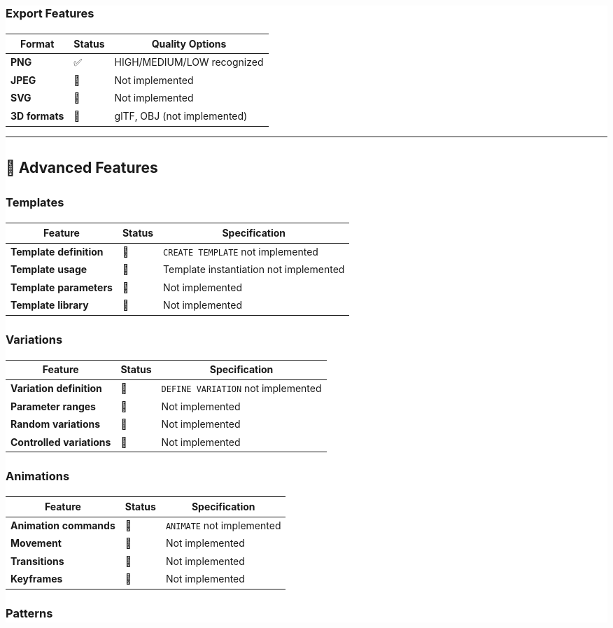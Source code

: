 ### Export Features

| Format | Status | Quality Options |
|--------|--------|----------------|
| **PNG** | ✅ | HIGH/MEDIUM/LOW recognized |
| **JPEG** | 🔴 | Not implemented |
| **SVG** | 🔴 | Not implemented |
| **3D formats** | 🔴 | glTF, OBJ (not implemented) |

---

## 🎨 Advanced Features

### Templates

| Feature | Status | Specification |
|---------|--------|--------------|
| **Template definition** | 🔴 | `CREATE TEMPLATE` not implemented |
| **Template usage** | 🔴 | Template instantiation not implemented |
| **Template parameters** | 🔴 | Not implemented |
| **Template library** | 🔴 | Not implemented |

### Variations

| Feature | Status | Specification |
|---------|--------|--------------|
| **Variation definition** | 🔴 | `DEFINE VARIATION` not implemented |
| **Parameter ranges** | 🔴 | Not implemented |
| **Random variations** | 🔴 | Not implemented |
| **Controlled variations** | 🔴 | Not implemented |

### Animations

| Feature | Status | Specification |
|---------|--------|--------------|
| **Animation commands** | 🔴 | `ANIMATE` not implemented |
| **Movement** | 🔴 | Not implemented |
| **Transitions** | 🔴 | Not implemented |
| **Keyframes** | 🔴 | Not implemented |

### Patterns

